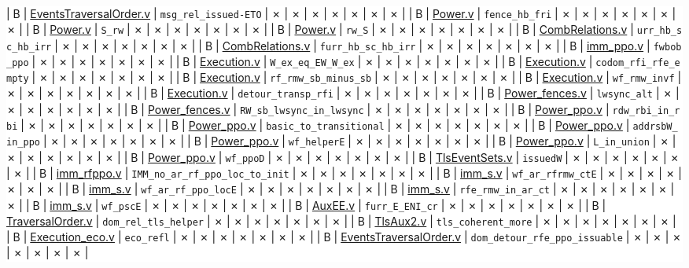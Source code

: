 | B | [EventsTraversalOrder.v](https://github.com/weakmemory/imm/tree/master/src/travorder/EventsTraversalOrder.v) | `msg_rel_issued-ETO` | &#x2717; | &#x2717; | &#x2717; | &#x2717; | &#x2717; | &#x2717; | &#x2717; |
| B | [Power.v](https://github.com/weakmemory/imm/tree/master/src/hardware/Power.v) | `fence_hb_fri` | &#x2717; | &#x2717; | &#x2717; | &#x2717; | &#x2717; | &#x2717; | &#x2717; |
| B | [Power.v](https://github.com/weakmemory/imm/tree/master/src/hardware/Power.v) | `S_rw` | &#x2717; | &#x2717; | &#x2717; | &#x2717; | &#x2717; | &#x2717; | &#x2717; |
| B | [Power.v](https://github.com/weakmemory/imm/tree/master/src/hardware/Power.v) | `rw_S` | &#x2717; | &#x2717; | &#x2717; | &#x2717; | &#x2717; | &#x2717; | &#x2717; |
| B | [CombRelations.v](https://github.com/weakmemory/imm/tree/master/src/imm/CombRelations.v) | `urr_hb_sc_hb_irr` | &#x2717; | &#x2717; | &#x2717; | &#x2717; | &#x2717; | &#x2717; | &#x2717; |
| B | [CombRelations.v](https://github.com/weakmemory/imm/tree/master/src/imm/CombRelations.v) | `furr_hb_sc_hb_irr` | &#x2717; | &#x2717; | &#x2717; | &#x2717; | &#x2717; | &#x2717; | &#x2717; |
| B | [imm_ppo.v](https://github.com/weakmemory/imm/tree/master/src/imm/imm_ppo.v) | `fwbob_ppo` | &#x2717; | &#x2717; | &#x2717; | &#x2717; | &#x2717; | &#x2717; | &#x2717; |
| B | [Execution.v](https://github.com/weakmemory/imm/tree/master/src/basic/Execution.v) | `W_ex_eq_EW_W_ex` | &#x2717; | &#x2717; | &#x2717; | &#x2717; | &#x2717; | &#x2717; | &#x2717; |
| B | [Execution.v](https://github.com/weakmemory/imm/tree/master/src/basic/Execution.v) | `codom_rfi_rfe_empty` | &#x2717; | &#x2717; | &#x2717; | &#x2717; | &#x2717; | &#x2717; | &#x2717; |
| B | [Execution.v](https://github.com/weakmemory/imm/tree/master/src/basic/Execution.v) | `rf_rmw_sb_minus_sb` | &#x2717; | &#x2717; | &#x2717; | &#x2717; | &#x2717; | &#x2717; | &#x2717; |
| B | [Execution.v](https://github.com/weakmemory/imm/tree/master/src/basic/Execution.v) | `wf_rmw_invf` | &#x2717; | &#x2717; | &#x2717; | &#x2717; | &#x2717; | &#x2717; | &#x2717; |
| B | [Execution.v](https://github.com/weakmemory/imm/tree/master/src/basic/Execution.v) | `detour_transp_rfi` | &#x2717; | &#x2717; | &#x2717; | &#x2717; | &#x2717; | &#x2717; | &#x2717; |
| B | [Power_fences.v](https://github.com/weakmemory/imm/tree/master/src/hardware/Power_fences.v) | `lwsync_alt` | &#x2717; | &#x2717; | &#x2717; | &#x2717; | &#x2717; | &#x2717; | &#x2717; |
| B | [Power_fences.v](https://github.com/weakmemory/imm/tree/master/src/hardware/Power_fences.v) | `RW_sb_lwsync_in_lwsync` | &#x2717; | &#x2717; | &#x2717; | &#x2717; | &#x2717; | &#x2717; | &#x2717; |
| B | [Power_ppo.v](https://github.com/weakmemory/imm/tree/master/src/hardware/Power_ppo.v) | `rdw_rbi_in_rbi` | &#x2717; | &#x2717; | &#x2717; | &#x2717; | &#x2717; | &#x2717; | &#x2717; |
| B | [Power_ppo.v](https://github.com/weakmemory/imm/tree/master/src/hardware/Power_ppo.v) | `basic_to_transitional` | &#x2717; | &#x2717; | &#x2717; | &#x2717; | &#x2717; | &#x2717; | &#x2717; |
| B | [Power_ppo.v](https://github.com/weakmemory/imm/tree/master/src/hardware/Power_ppo.v) | `addrsbW_in_ppo` | &#x2717; | &#x2717; | &#x2717; | &#x2717; | &#x2717; | &#x2717; | &#x2717; |
| B | [Power_ppo.v](https://github.com/weakmemory/imm/tree/master/src/hardware/Power_ppo.v) | `wf_helperE` | &#x2717; | &#x2717; | &#x2717; | &#x2717; | &#x2717; | &#x2717; | &#x2717; |
| B | [Power_ppo.v](https://github.com/weakmemory/imm/tree/master/src/hardware/Power_ppo.v) | `L_in_union` | &#x2717; | &#x2717; | &#x2717; | &#x2717; | &#x2717; | &#x2717; | &#x2717; |
| B | [Power_ppo.v](https://github.com/weakmemory/imm/tree/master/src/hardware/Power_ppo.v) | `wf_ppoD` | &#x2717; | &#x2717; | &#x2717; | &#x2717; | &#x2717; | &#x2717; | &#x2717; |
| B | [TlsEventSets.v](https://github.com/weakmemory/imm/tree/master/src/travorder/TlsEventSets.v) | `issuedW` | &#x2717; | &#x2717; | &#x2717; | &#x2717; | &#x2717; | &#x2717; | &#x2717; |
| B | [imm_rfppo.v](https://github.com/weakmemory/imm/tree/master/src/imm/imm_rfppo.v) | `IMM_no_ar_rf_ppo_loc_to_init` | &#x2717; | &#x2717; | &#x2717; | &#x2717; | &#x2717; | &#x2717; | &#x2717; |
| B | [imm_s.v](https://github.com/weakmemory/imm/tree/master/src/imm/imm_s.v) | `wf_ar_rfrmw_ctE` | &#x2717; | &#x2717; | &#x2717; | &#x2717; | &#x2717; | &#x2717; | &#x2717; |
| B | [imm_s.v](https://github.com/weakmemory/imm/tree/master/src/imm/imm_s.v) | `wf_ar_rf_ppo_locE` | &#x2717; | &#x2717; | &#x2717; | &#x2717; | &#x2717; | &#x2717; | &#x2717; |
| B | [imm_s.v](https://github.com/weakmemory/imm/tree/master/src/imm/imm_s.v) | `rfe_rmw_in_ar_ct` | &#x2717; | &#x2717; | &#x2717; | &#x2717; | &#x2717; | &#x2717; | &#x2717; |
| B | [imm_s.v](https://github.com/weakmemory/imm/tree/master/src/imm/imm_s.v) | `wf_pscE` | &#x2717; | &#x2717; | &#x2717; | &#x2717; | &#x2717; | &#x2717; | &#x2717; |
| B | [AuxEE.v](https://github.com/weakmemory/imm/tree/master/src/travorder/AuxEE.v) | `furr_E_ENI_cr` | &#x2717; | &#x2717; | &#x2717; | &#x2717; | &#x2717; | &#x2717; | &#x2717; |
| B | [TraversalOrder.v](https://github.com/weakmemory/imm/tree/master/src/travorder/TraversalOrder.v) | `dom_rel_tls_helper` | &#x2717; | &#x2717; | &#x2717; | &#x2717; | &#x2717; | &#x2717; | &#x2717; |
| B | [TlsAux2.v](https://github.com/weakmemory/imm/tree/master/src/travorder/TlsAux2.v) | `tls_coherent_more` | &#x2717; | &#x2717; | &#x2717; | &#x2717; | &#x2717; | &#x2717; | &#x2717; |
| B | [Execution_eco.v](https://github.com/weakmemory/imm/tree/master/src/basic/Execution_eco.v) | `eco_refl` | &#x2717; | &#x2717; | &#x2717; | &#x2717; | &#x2717; | &#x2717; | &#x2717; |
| B | [EventsTraversalOrder.v](https://github.com/weakmemory/imm/tree/master/src/travorder/EventsTraversalOrder.v) | `dom_detour_rfe_ppo_issuable` | &#x2717; | &#x2717; | &#x2717; | &#x2717; | &#x2717; | &#x2717; | &#x2717; |